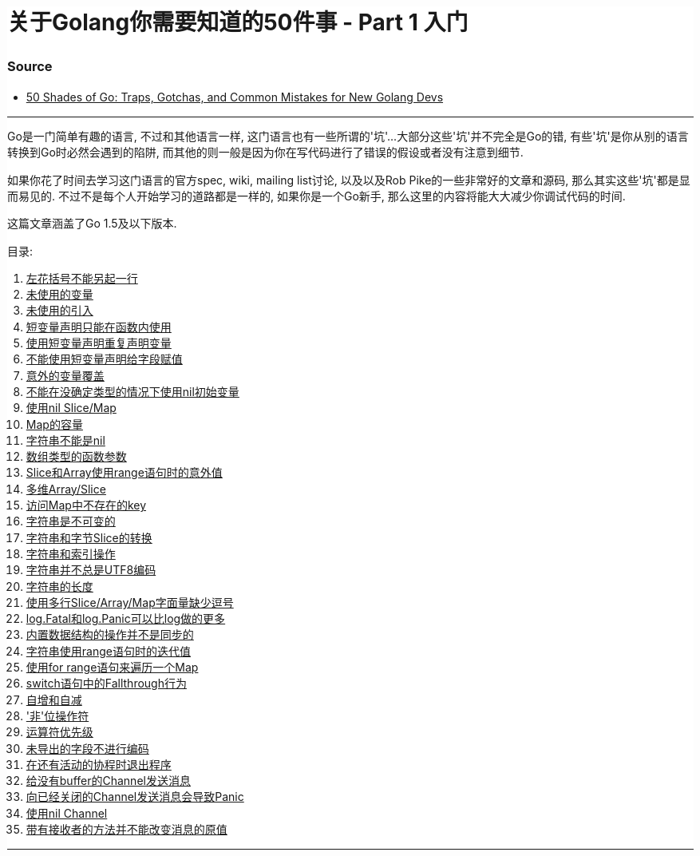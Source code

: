 # 关于Golang你需要知道的50件事 - Part 1 入门

### Source
- [50 Shades of Go: Traps, Gotchas, and Common Mistakes for New Golang Devs](http://devs.cloudimmunity.com/gotchas-and-common-mistakes-in-go-golang/)

---

Go是一门简单有趣的语言, 不过和其他语言一样, 这门语言也有一些所谓的'坑'...大部分这些'坑'并不完全是Go的错, 有些'坑'是你从别的语言转换到Go时必然会遇到的陷阱, 而其他的则一般是因为你在写代码进行了错误的假设或者没有注意到细节.

如果你花了时间去学习这门语言的官方spec, wiki, mailing list讨论, 以及以及Rob Pike的一些非常好的文章和源码, 那么其实这些'坑'都是显而易见的. 不过不是每个人开始学习的道路都是一样的, 如果你是一个Go新手, 那么这里的内容将能大大减少你调试代码的时间.

这篇文章涵盖了Go 1.5及以下版本.

目录:

1. [左花括号不能另起一行](#case1)
2. [未使用的变量](#case2)
3. [未使用的引入](#case3)
4. [短变量声明只能在函数内使用](#case4)
5. [使用短变量声明重复声明变量](#case5)
6. [不能使用短变量声明给字段赋值](#case6)
7. [意外的变量覆盖](#case7)
8. [不能在没确定类型的情况下使用nil初始变量](#case8)
9. [使用nil Slice/Map](#case9)
10. [Map的容量](#case10)
11. [字符串不能是nil](#case11)
12. [数组类型的函数参数](#case12)
13. [Slice和Array使用range语句时的意外值](#case13)
14. [多维Array/Slice](#case14)
15. [访问Map中不存在的key](#case15)
16. [字符串是不可变的](#case16)
17. [字符串和字节Slice的转换](#case17)
18. [字符串和索引操作](#case18)
19. [字符串并不总是UTF8编码](#case19)
20. [字符串的长度](#case20)
21. [使用多行Slice/Array/Map字面量缺少逗号](#case21)
22. [log.Fatal和log.Panic可以比log做的更多](#case22)
23. [内置数据结构的操作并不是同步的](#case23)
24. [字符串使用range语句时的迭代值](#case24)
25. [使用for range语句来遍历一个Map](#case24)
26. [switch语句中的Fallthrough行为](#case25)
27. [自增和自减](#case27)
28. ['非'位操作符](#case28)
29. [运算符优先级](#case29)
30. [未导出的字段不进行编码](#case30)
31. [在还有活动的协程时退出程序](#case31)
32. [给没有buffer的Channel发送消息](#case32)
33. [向已经关闭的Channel发送消息会导致Panic](#case33)
34. [使用nil Channel](#case34)
35. [带有接收者的方法并不能改变消息的原值](#case35)

---